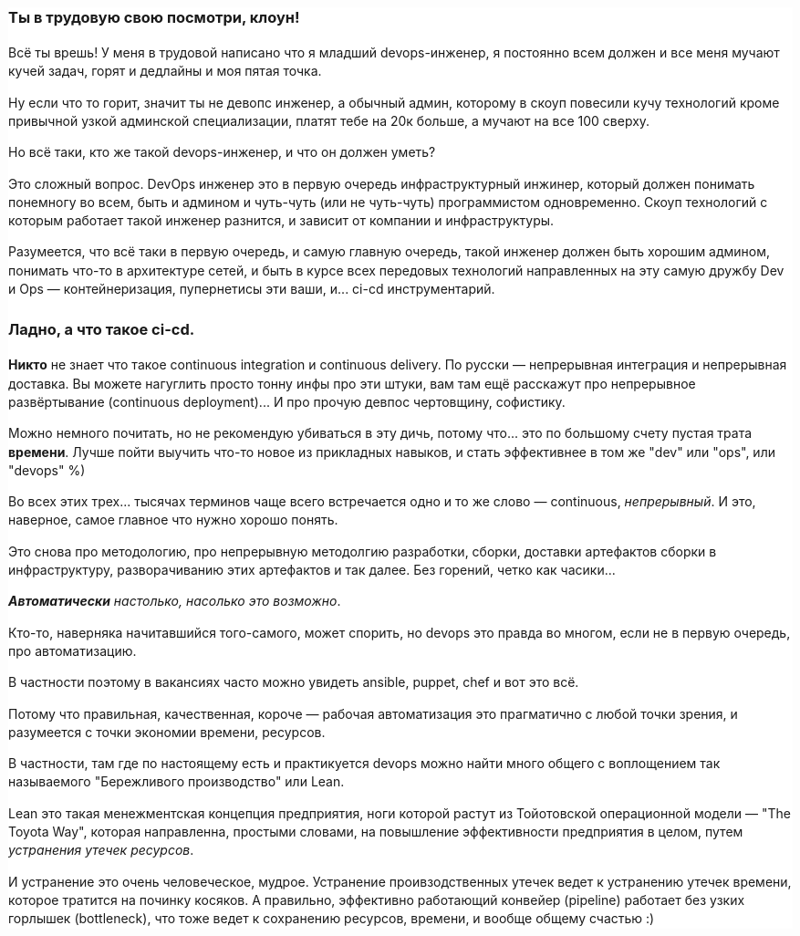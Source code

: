 ### Ты в трудовую свою посмотри, клоун!

Всё ты врешь! У меня в трудовой написано что я младший devops-инженер, я постоянно всем должен и все меня мучают кучей задач, горят и дедлайны и моя пятая точка.

Ну если что то горит, значит ты не девопс инженер, а обычный админ, которому в скоуп повесили кучу технологий кроме привычной узкой админской специализации, платят тебе на 20к больше, а мучают на все 100 сверху.

Но всё таки, кто же такой devops-инженер, и что он должен уметь?

Это сложный вопрос. DevOps инженер это в первую очередь инфраструктурный инжинер, который должен понимать понемногу во всем, быть и админом и чуть-чуть (или не чуть-чуть) программистом одновременно. Скоуп технологий с которым работает такой инженер разнится, и зависит от компании и инфраструктуры. 

Разумеется, что всё таки в первую очередь, и самую главную очередь, такой инженер должен быть хорошим админом, понимать что-то в архитектуре сетей, и быть в курсе всех передовых технологий направленных на эту самую дружбу Dev и Ops — контейнеризация, пупернетисы эти ваши, и... ci-cd инструментарий.

### Ладно, а что такое ci-cd.

**Никто** не знает что такое continuous integration и continuous delivery. По русски — непрерывная интеграция и непрерывная доставка. Вы можете нагуглить просто тонну инфы про эти штуки, вам там ещё расскажут про непрерывное развёртывание (continuous deployment)... И про прочую девпос чертовщину, софистику.

Можно немного почитать, но не рекомендую убиваться в эту дичь, потому что... это по большому счету пустая трата **времени**. Лучше пойти выучить что-то новое из прикладных навыков, и стать эффективнее в том же "dev" или "ops", или "devops" %)

Во всех этих трех... тысячах терминов чаще всего встречается одно и то же слово — continuous, *непрерывный*. И это, наверное, самое главное что нужно хорошо понять. 

Это снова про методологию, про непрерывную методолгию разработки, сборки, доставки артефактов сборки в инфраструктуру, разворачиванию этих артефактов и так далее. Без горений, четко как часики... 

***Автоматически** настолько, насолько это возможно*. 

Кто-то, наверняка начитавшийся того-самого, может спорить, но devops это правда во многом, если не в первую очередь, про автоматизацию. 

В частности поэтому в вакансиях часто можно увидеть ansible, puppet, chef и вот это всё. 

Потому что правильная, качественная, короче — рабочая автоматизация это прагматично с любой точки зрения, и разумеется с точки экономии времени, ресурсов.

В частности, там где по настоящему есть и практикуется devops можно найти много общего с воплощением так называемого "Бережливого производство" или Lean. 

Lean это такая менежментская концепция предприятия, ноги которой растут из Тойотовской операционной модели — "The Toyota Way", которая направленна, простыми словами, на повышление эффективности предприятия в целом, путем *устранения утечек ресурсов*. 

И устранение это очень человеческое, мудрое. Устранение проивзодственных утечек ведет к устранению утечек времени, которое тратится на починку косяков. А правильно, эффективно работающий конвейер (pipeline) работает без узких горлышек (bottleneck), что тоже ведет к сохранению ресурсов, времени, и вообще общему счастью :)  
